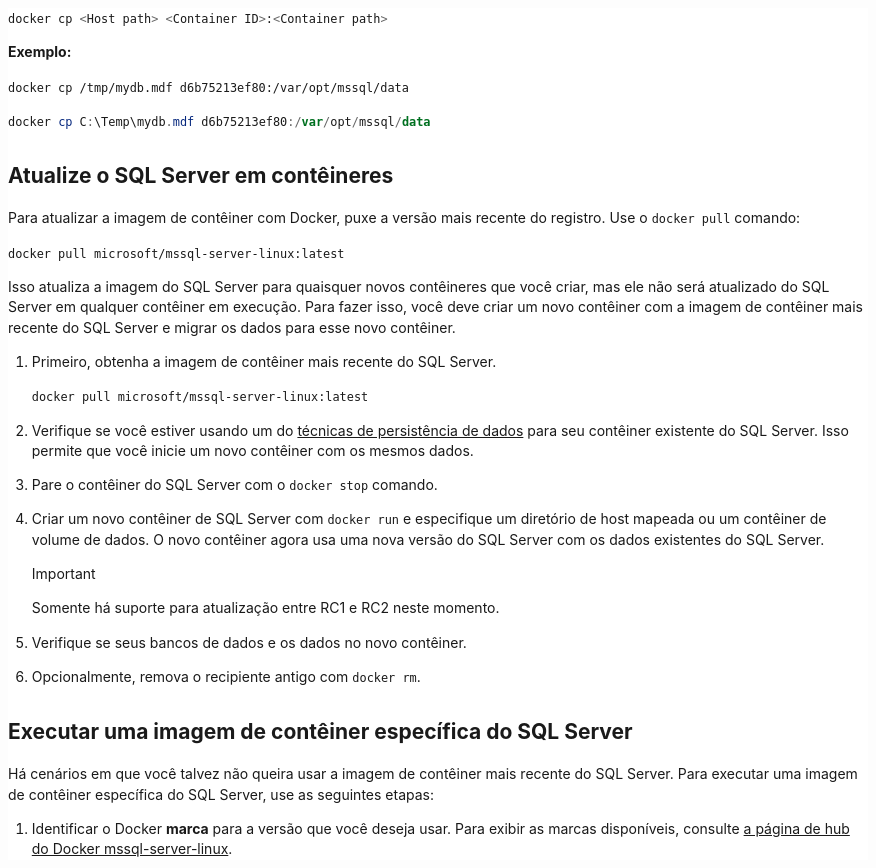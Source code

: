```bash
docker cp <Host path> <Container ID>:<Container path>
```

**Exemplo:**

```bash
docker cp /tmp/mydb.mdf d6b75213ef80:/var/opt/mssql/data
```

```PowerShell
docker cp C:\Temp\mydb.mdf d6b75213ef80:/var/opt/mssql/data
```

## <a id="upgrade"></a>Atualize o SQL Server em contêineres

Para atualizar a imagem de contêiner com Docker, puxe a versão mais recente do registro. Use o `docker pull` comando:

```bash
docker pull microsoft/mssql-server-linux:latest
```

Isso atualiza a imagem do SQL Server para quaisquer novos contêineres que você criar, mas ele não será atualizado do SQL Server em qualquer contêiner em execução. Para fazer isso, você deve criar um novo contêiner com a imagem de contêiner mais recente do SQL Server e migrar os dados para esse novo contêiner.

1. Primeiro, obtenha a imagem de contêiner mais recente do SQL Server.

   ```bash
   docker pull microsoft/mssql-server-linux:latest
   ```

1. Verifique se você estiver usando um do [técnicas de persistência de dados](#persist) para seu contêiner existente do SQL Server. Isso permite que você inicie um novo contêiner com os mesmos dados.

1. Pare o contêiner do SQL Server com o `docker stop` comando.

1. Criar um novo contêiner de SQL Server com `docker run` e especifique um diretório de host mapeada ou um contêiner de volume de dados. O novo contêiner agora usa uma nova versão do SQL Server com os dados existentes do SQL Server.

   > [!IMPORTANT]
   > Somente há suporte para atualização entre RC1 e RC2 neste momento.

1. Verifique se seus bancos de dados e os dados no novo contêiner.

1. Opcionalmente, remova o recipiente antigo com `docker rm`.

## <a name="run-a-specific-sql-server-container-image"></a>Executar uma imagem de contêiner específica do SQL Server

Há cenários em que você talvez não queira usar a imagem de contêiner mais recente do SQL Server. Para executar uma imagem de contêiner específica do SQL Server, use as seguintes etapas:

1. Identificar o Docker **marca** para a versão que você deseja usar. Para exibir as marcas disponíveis, consulte [a página de hub do Docker mssql-server-linux](https://hub.docker.com/r/microsoft/mssql-server-linux/tags/).
